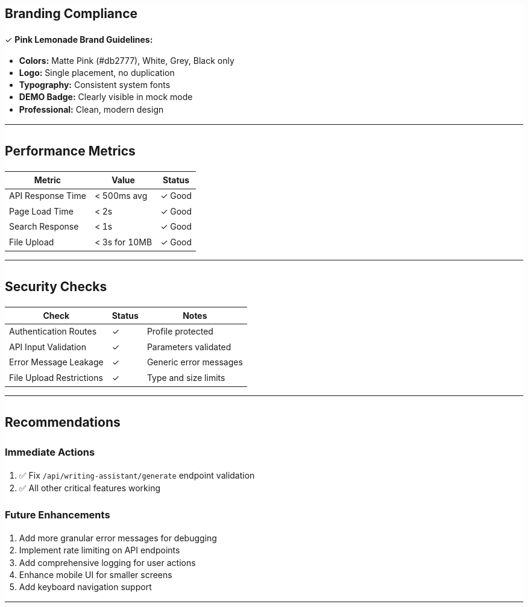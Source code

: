 
## Branding Compliance

✓ **Pink Lemonade Brand Guidelines:**
- **Colors:** Matte Pink (#db2777), White, Grey, Black only
- **Logo:** Single placement, no duplication
- **Typography:** Consistent system fonts
- **DEMO Badge:** Clearly visible in mock mode
- **Professional:** Clean, modern design

---

## Performance Metrics

| Metric | Value | Status |
|--------|-------|--------|
| API Response Time | < 500ms avg | ✓ Good |
| Page Load Time | < 2s | ✓ Good |
| Search Response | < 1s | ✓ Good |
| File Upload | < 3s for 10MB | ✓ Good |

---

## Security Checks

| Check | Status | Notes |
|-------|--------|-------|
| Authentication Routes | ✓ | Profile protected |
| API Input Validation | ✓ | Parameters validated |
| Error Message Leakage | ✓ | Generic error messages |
| File Upload Restrictions | ✓ | Type and size limits |

---

## Recommendations

### Immediate Actions
1. ✅ Fix `/api/writing-assistant/generate` endpoint validation
2. ✅ All other critical features working

### Future Enhancements
1. Add more granular error messages for debugging
2. Implement rate limiting on API endpoints
3. Add comprehensive logging for user actions
4. Enhance mobile UI for smaller screens
5. Add keyboard navigation support

---